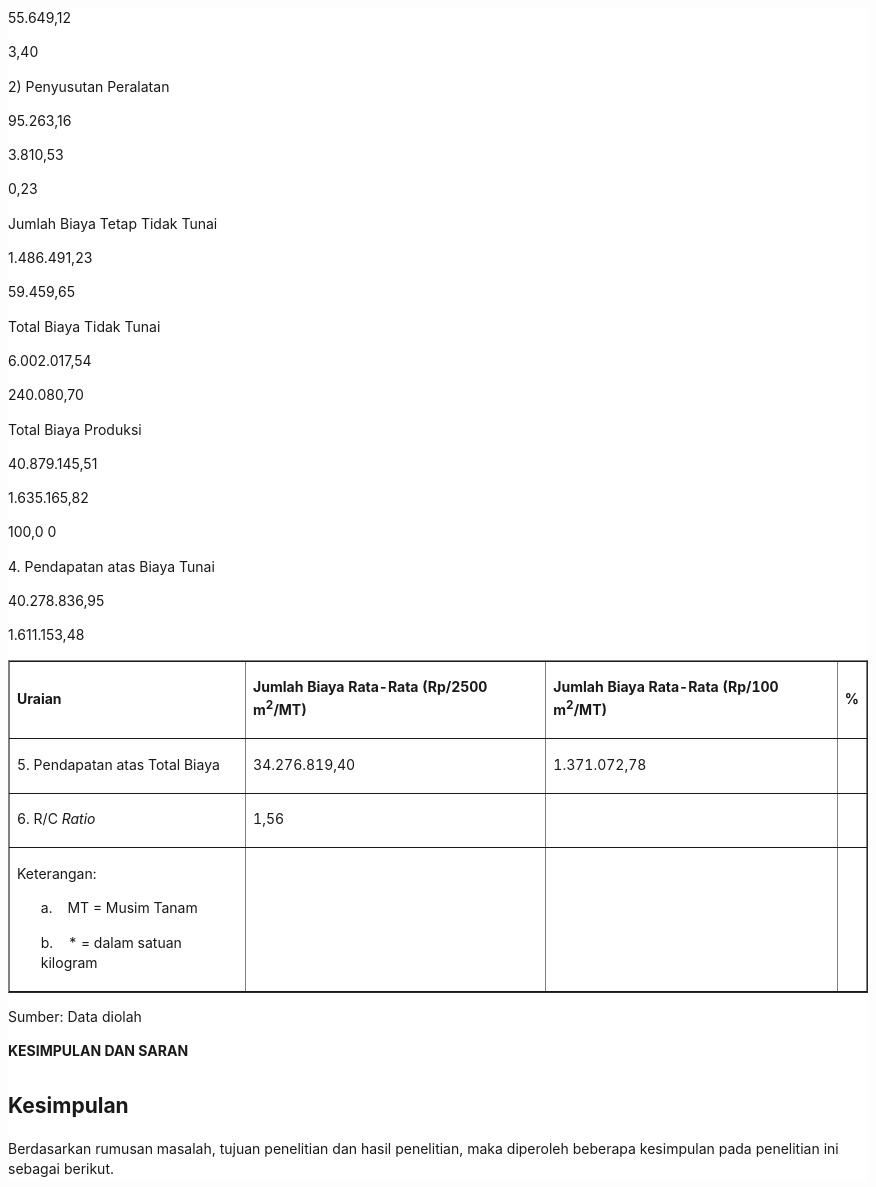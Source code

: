 <p><span class="font5">55.649,12</span></p></td><td style="vertical-align:bottom;">
<p><span class="font5">3,40</span></p></td></tr>
<tr><td style="vertical-align:bottom;">
<p><span class="font5">2) Penyusutan Peralatan</span></p></td><td style="vertical-align:bottom;">
<p><span class="font5">95.263,16</span></p></td><td style="vertical-align:bottom;">
<p><span class="font5">3.810,53</span></p></td><td style="vertical-align:bottom;">
<p><span class="font5">0,23</span></p></td></tr>
<tr><td style="vertical-align:bottom;">
<p><span class="font5">Jumlah Biaya Tetap Tidak Tunai</span></p></td><td style="vertical-align:bottom;">
<p><span class="font5">1.486.491,23</span></p></td><td style="vertical-align:bottom;">
<p><span class="font5">59.459,65</span></p></td><td style="vertical-align:top;"></td></tr>
<tr><td style="vertical-align:bottom;">
<p><span class="font5">Total Biaya Tidak Tunai</span></p></td><td style="vertical-align:bottom;">
<p><span class="font5">6.002.017,54</span></p></td><td style="vertical-align:bottom;">
<p><span class="font5">240.080,70</span></p></td><td style="vertical-align:top;"></td></tr>
<tr><td style="vertical-align:top;">
<p><span class="font5">Total Biaya Produksi</span></p></td><td style="vertical-align:bottom;">
<p><span class="font5">40.879.145,51</span></p></td><td style="vertical-align:bottom;">
<p><span class="font5">1.635.165,82</span></p></td><td style="vertical-align:bottom;">
<p><span class="font5">100,0 0</span></p></td></tr>
<tr><td style="vertical-align:bottom;">
<p><span class="font5">4. Pendapatan atas Biaya Tunai</span></p></td><td style="vertical-align:bottom;">
<p><span class="font5">40.278.836,95</span></p></td><td style="vertical-align:bottom;">
<p><span class="font5">1.611.153,48</span></p></td><td style="vertical-align:top;"></td></tr>
</table>
<table border="1">
<tr><td style="vertical-align:middle;">
<p><span class="font5" style="font-weight:bold;">Uraian</span></p></td><td style="vertical-align:bottom;">
<p><span class="font5" style="font-weight:bold;">Jumlah Biaya Rata-Rata (Rp/2500 m<sup>2</sup>/MT)</span></p></td><td style="vertical-align:bottom;">
<p><span class="font5" style="font-weight:bold;">Jumlah Biaya Rata-Rata (Rp/100 m<sup>2</sup>/MT)</span></p></td><td style="vertical-align:middle;">
<p><span class="font5" style="font-weight:bold;">%</span></p></td></tr>
<tr><td style="vertical-align:bottom;">
<p><span class="font5">5. Pendapatan atas Total Biaya</span></p></td><td style="vertical-align:bottom;">
<p><span class="font5">34.276.819,40</span></p></td><td style="vertical-align:bottom;">
<p><span class="font5">1.371.072,78</span></p></td><td style="vertical-align:top;"></td></tr>
<tr><td style="vertical-align:bottom;">
<p><span class="font5">6. R/C </span><span class="font5" style="font-style:italic;">Ratio</span></p></td><td style="vertical-align:bottom;">
<p><span class="font5">1,56</span></p></td><td style="vertical-align:top;"></td><td style="vertical-align:top;"></td></tr>
<tr><td style="vertical-align:bottom;">
<p><span class="font5">Keterangan:</span></p>
<ul style="list-style:none;"><li>
<p><span class="font5">a. &nbsp;&nbsp;&nbsp;MT = Musim Tanam</span></p></li>
<li>
<p><span class="font5">b. &nbsp;&nbsp;&nbsp;* = dalam satuan kilogram</span></p></li></ul></td><td style="vertical-align:top;"></td><td style="vertical-align:top;"></td><td style="vertical-align:top;"></td></tr>
</table>
<p><span class="font8">Sumber: Data diolah</span></p>
<p><span class="font8" style="font-weight:bold;">KESIMPULAN DAN SARAN</span></p>
<h2><a name="bookmark37"></a><span class="font8" style="font-weight:bold;"><a name="bookmark38"></a>Kesimpulan</span></h2>
<p><span class="font8">Berdasarkan rumusan masalah, tujuan penelitian dan hasil penelitian, maka diperoleh beberapa kesimpulan pada penelitian ini sebagai berikut.</span></p>
<ul style="list-style:none;"><li>